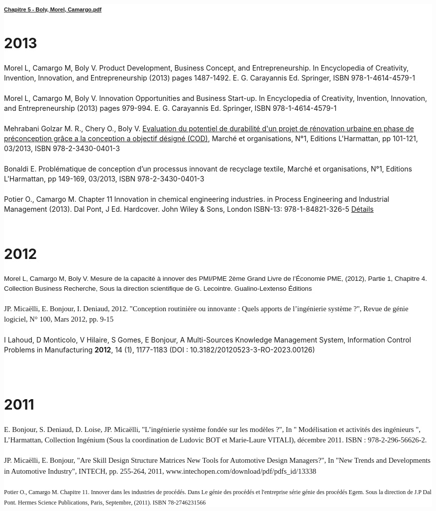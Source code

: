  <h4 id="toc9"><a name="x2014---file:Chapitre 5 - Boly, Morel, Camargo.pdf"></a><span style="color: #58585a; font-family: Arial,Helvetica,sans-serif; font-size: 11px; vertical-align: baseline;"><a href="files/Chapitre%205%20-%20Boly%2C%20Morel%2C%20Camargo.pdf">Chapitre 5 - Boly, Morel, Camargo.pdf</a></span></h4>
 <h1 id="toc10"> </h1>
 <h1 id="toc11"><a name="x2013"></a>2013</h1>
 Morel L, Camargo M, Boly V. Product Development, Business Concept, and Entrepreneurship. In Encyclopedia of Creativity, Invention, Innovation, and Entrepreneurship (2013) pages 1487-1492. E. G. Carayannis Ed. Springer, ISBN 978-1-4614-4579-1<br />
<br />
Morel L, Camargo M, Boly V. Innovation Opportunities and Business Start-up. In Encyclopedia of Creativity, Invention, Innovation, and Entrepreneurship (2013) pages 979-994. E. G. Carayannis Ed. Springer, ISBN 978-1-4614-4579-1<br />
<br />
Mehrabani Golzar M. R., Chery O., Boly V. <a class="wiki_link_ext" href="http://www.cairn.info/resume.php?ID_ARTICLE=MAORG_017_0101" rel="nofollow">Evaluation du potentiel de durabilité d'un projet de rénovation urbaine en phase de préconception grâce a la conception a objectif désigné (COD)</a>, Marché et organisations, N°1, Editions L'Harmattan, pp 101-121, 03/2013, ISBN 978-2-3430-0401-3<br />
<br />
Bonaldi E. Problématique de conception d’un processus innovant de recyclage textile, Marché et organisations, N°1, Editions L'Harmattan, pp 149-169, 03/2013, ISBN 978-2-3430-0401-3<br />
<br />
Potier O., Camargo M. Chapter 11 Innovation in chemical engineering industries. in Process Engineering and Industrial Management (2013). Dal Pont, J Ed. Hardcover. John Wiley &amp; Sons, London ISBN-13: 978-1-84821-326-5 <a class="wiki_link_ext" href="http://eu.wiley.com/WileyCDA/WileyTitle/productCd-1848213263.html" rel="nofollow" target="_blank">Détails</a><br />
<br />
<h1 id="toc12"><a name="x2012"></a>2012</h1>
 <span style="font-family: Arial,Helvetica,sans-serif; font-size: 10pt;">Morel L, Camargo M, Boly V. Mesure de la capacité à innover des PMI/PME 2ème Grand Livre de l’Économie PME, (2012), Partie 1, Chapitre 4. Collection Business Recherche, Sous la direction scientifique de G. Lecointre. Gualino-Lextenso Éditions</span><br />
<br />
<span style="font-family: 'Calibri','sans-serif'; font-size: 14.6667px;">JP. Micaëlli, E. Bonjour, I. Deniaud, 2012. &quot;Conception routinière ou innovante : Quels apports de l’ingénierie système ?&quot;, Revue de génie logiciel, N° 100, Mars 2012, pp. 9-15</span><br />
<br />
<span class="topicheader">I Lahoud, D Monticolo, V Hilaire, S Gomes, E Bonjour, A Multi-Sources Knowledge Management System, Information Control Problems in Manufacturing <strong>2012</strong>, 14 (1), 1177-1183 (DOI : </span>10.3182/20120523-3-RO-2023.00126)<br />
<br />
<br />
<h1 id="toc13"><a name="x2011"></a>2011</h1>
 <span style="font-family: 'Calibri','sans-serif'; font-size: 14.6667px;">E. Bonjour, S. Deniaud, D. Loise, JP. Micaëlli, &quot;L’ingénierie système fondée sur les modèles ?&quot;, In &quot; Modélisation et activités des ingénieurs &quot;, L’Harmattan, Collection Ingénium (Sous la coordination de Ludovic BOT et Marie-Laure VITALI), décembre 2011. ISBN : 978-2-296-56626-2.</span><br />
<br />
<span style="font-family: 'Calibri','sans-serif'; font-size: 14.6667px;">JP. Micaëlli, E. Bonjour, &quot;Are Skill Design Structure Matrices New Tools for Automotive Design Managers?&quot;, In &quot;New Trends and Developments in Automotive Industry&quot;, INTECH, pp. 255-264, 2011, www.intechopen.com/download/pdf/pdfs_id/13338</span><br />
<br />
<span style="font-family: Verdana; font-size: 9pt;">Potier O., Camargo M. Chapitre 11. Innover dans les industries de procédés. Dans Le génie des procédés et l'entreprise série génie des procédés Egem. Sous la direction de J.P Dal Pont. Hermes Science Publications, Paris, Septembre, (2011). ISBN 78-2746231566</span>